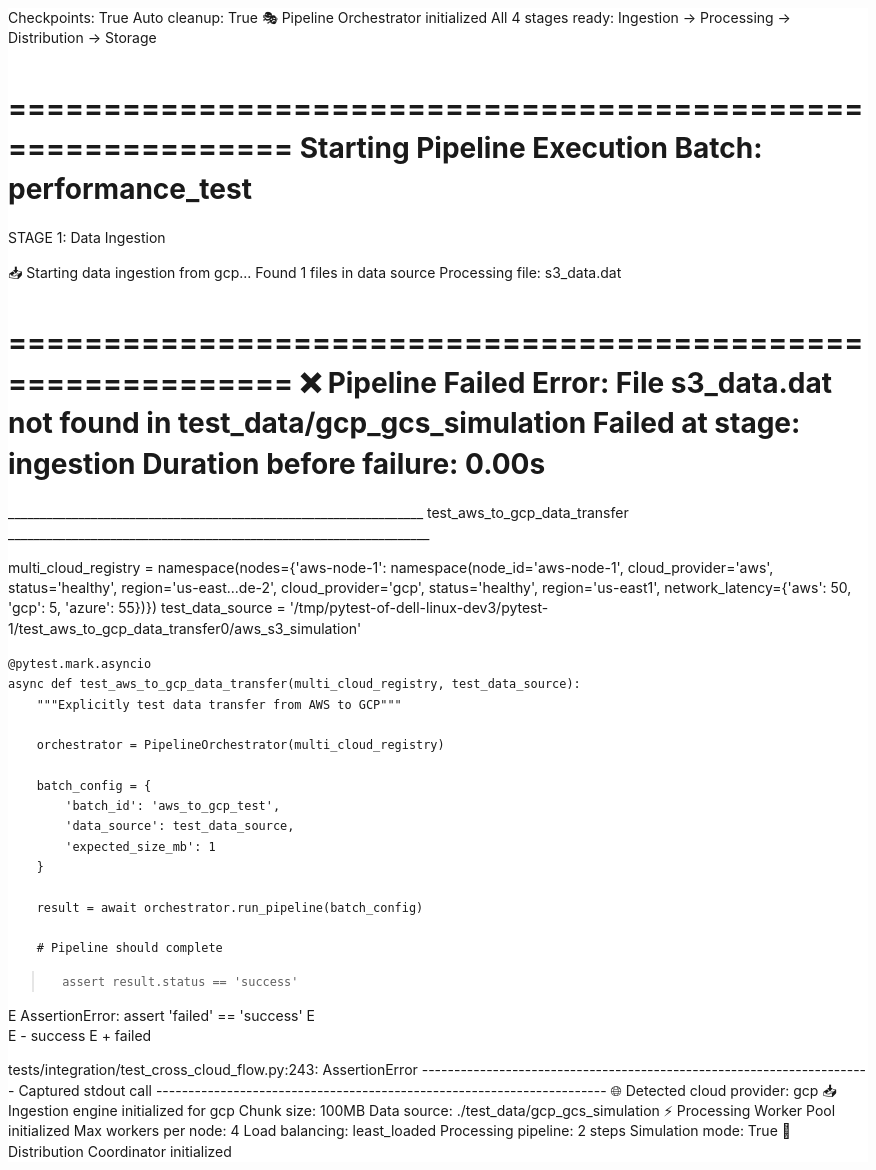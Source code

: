    Checkpoints: True
   Auto cleanup: True
🎭 Pipeline Orchestrator initialized
   All 4 stages ready: Ingestion → Processing → Distribution → Storage

============================================================
Starting Pipeline Execution
Batch: performance_test
============================================================

STAGE 1: Data Ingestion

📥 Starting data ingestion from gcp...
   Found 1 files in data source
   Processing file: s3_data.dat

============================================================
❌ Pipeline Failed
Error: File s3_data.dat not found in test_data/gcp_gcs_simulation
Failed at stage: ingestion
Duration before failure: 0.00s
============================================================

_________________________________________________________________ test_aws_to_gcp_data_transfer __________________________________________________________________

multi_cloud_registry = namespace(nodes={'aws-node-1': namespace(node_id='aws-node-1', cloud_provider='aws', status='healthy', region='us-east...de-2', cloud_provider='gcp', status='healthy', region='us-east1', 
network_latency={'aws': 50, 'gcp': 5, 'azure': 55})})
test_data_source = '/tmp/pytest-of-dell-linux-dev3/pytest-1/test_aws_to_gcp_data_transfer0/aws_s3_simulation'

    @pytest.mark.asyncio
    async def test_aws_to_gcp_data_transfer(multi_cloud_registry, test_data_source):
        """Explicitly test data transfer from AWS to GCP"""
    
        orchestrator = PipelineOrchestrator(multi_cloud_registry)
    
        batch_config = {
            'batch_id': 'aws_to_gcp_test',
            'data_source': test_data_source,
            'expected_size_mb': 1
        }
    
        result = await orchestrator.run_pipeline(batch_config)
    
        # Pipeline should complete
>       assert result.status == 'success'
E       AssertionError: assert 'failed' == 'success'
E         
E         - success
E         + failed

tests/integration/test_cross_cloud_flow.py:243: AssertionError
---------------------------------------------------------------------- Captured stdout call ----------------------------------------------------------------------
🌐 Detected cloud provider: gcp
📥 Ingestion engine initialized for gcp
   Chunk size: 100MB
   Data source: ./test_data/gcp_gcs_simulation
⚡ Processing Worker Pool initialized
   Max workers per node: 4
   Load balancing: least_loaded
   Processing pipeline: 2 steps
   Simulation mode: True
📡 Distribution Coordinator initialized